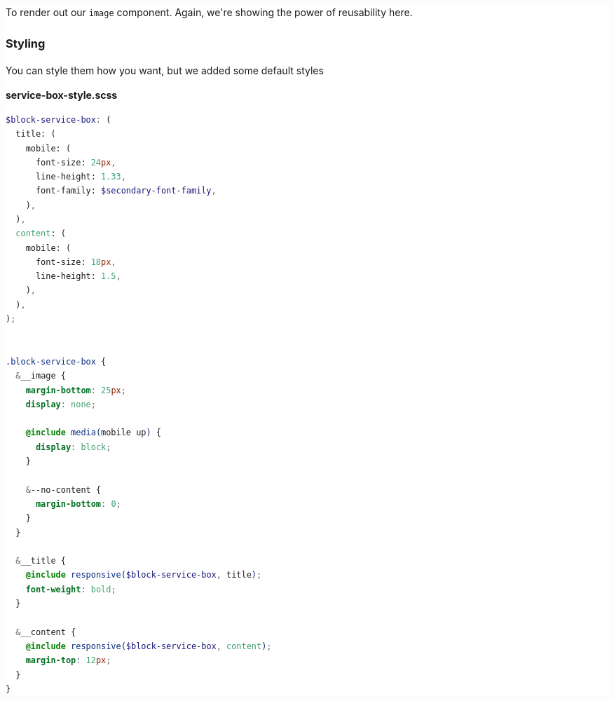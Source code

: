 To render out our `image` component. Again, we're showing the power of reusability here. 

### Styling

You can style them how you want, but we added some default styles

**service-box-style.scss**

```scss
$block-service-box: (
  title: (
    mobile: (
      font-size: 24px,
      line-height: 1.33,
      font-family: $secondary-font-family,
    ),
  ),
  content: (
    mobile: (
      font-size: 18px,
      line-height: 1.5,
    ),
  ),
);


.block-service-box {
  &__image {
    margin-bottom: 25px;
    display: none;

    @include media(mobile up) {
      display: block;
    }

    &--no-content {
      margin-bottom: 0;
    }
  }

  &__title {
    @include responsive($block-service-box, title);
    font-weight: bold;
  }

  &__content {
    @include responsive($block-service-box, content);
    margin-top: 12px;
  }
}
```
